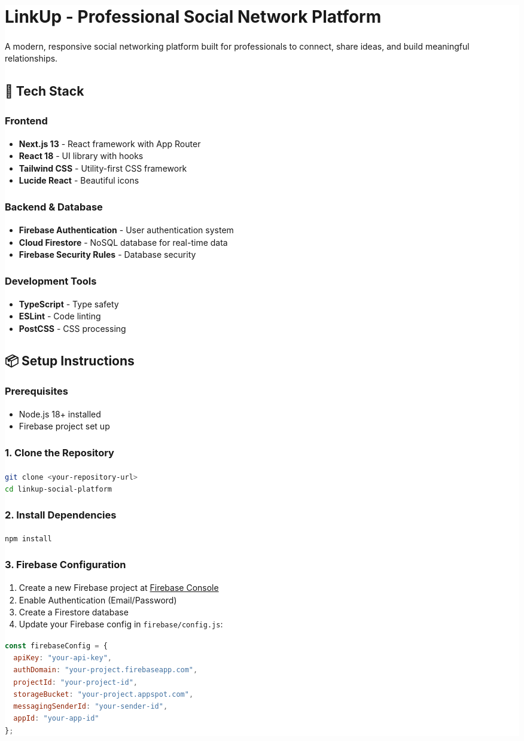 # LinkUp - Professional Social Network Platform

A modern, responsive social networking platform built for professionals to connect, share ideas, and build meaningful relationships.

## 🚀 Tech Stack

### Frontend
- **Next.js 13** - React framework with App Router
- **React 18** - UI library with hooks
- **Tailwind CSS** - Utility-first CSS framework
- **Lucide React** - Beautiful icons

### Backend & Database
- **Firebase Authentication** - User authentication system
- **Cloud Firestore** - NoSQL database for real-time data
- **Firebase Security Rules** - Database security

### Development Tools
- **TypeScript** - Type safety
- **ESLint** - Code linting
- **PostCSS** - CSS processing

## 📦 Setup Instructions

### Prerequisites
- Node.js 18+ installed
- Firebase project set up

### 1. Clone the Repository
```bash
git clone <your-repository-url>
cd linkup-social-platform
```

### 2. Install Dependencies
```bash
npm install
```

### 3. Firebase Configuration
1. Create a new Firebase project at [Firebase Console](https://console.firebase.google.com)
2. Enable Authentication (Email/Password)
3. Create a Firestore database
4. Update your Firebase config in `firebase/config.js`:

```javascript
const firebaseConfig = {
  apiKey: "your-api-key",
  authDomain: "your-project.firebaseapp.com",
  projectId: "your-project-id",
  storageBucket: "your-project.appspot.com",
  messagingSenderId: "your-sender-id",
  appId: "your-app-id"
};
```
